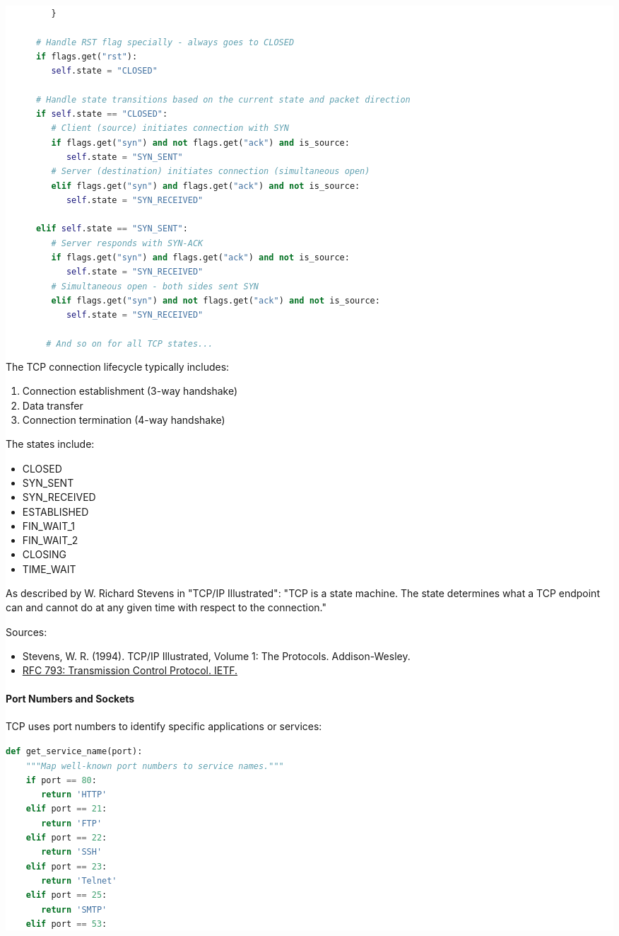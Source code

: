 ```python
         }

      # Handle RST flag specially - always goes to CLOSED
      if flags.get("rst"):
         self.state = "CLOSED"

      # Handle state transitions based on the current state and packet direction
      if self.state == "CLOSED":
         # Client (source) initiates connection with SYN
         if flags.get("syn") and not flags.get("ack") and is_source:
            self.state = "SYN_SENT"
         # Server (destination) initiates connection (simultaneous open)
         elif flags.get("syn") and flags.get("ack") and not is_source:
            self.state = "SYN_RECEIVED"

      elif self.state == "SYN_SENT":
         # Server responds with SYN-ACK
         if flags.get("syn") and flags.get("ack") and not is_source:
            self.state = "SYN_RECEIVED"
         # Simultaneous open - both sides sent SYN
         elif flags.get("syn") and not flags.get("ack") and not is_source:
            self.state = "SYN_RECEIVED"
                
        # And so on for all TCP states...
```

The TCP connection lifecycle typically includes:
1. Connection establishment (3-way handshake)
2. Data transfer
3. Connection termination (4-way handshake)

The states include:
- CLOSED
- SYN_SENT
- SYN_RECEIVED
- ESTABLISHED
- FIN_WAIT_1
- FIN_WAIT_2
- CLOSING
- TIME_WAIT

As described by W. Richard Stevens in "TCP/IP Illustrated": "TCP is a state machine. The state determines what a TCP endpoint can and cannot do at any given time with respect to the connection."

Sources:
- Stevens, W. R. (1994). TCP/IP Illustrated, Volume 1: The Protocols. Addison-Wesley.
- [RFC 793: Transmission Control Protocol. IETF.](https://www.rfc-editor.org/rfc/rfc793)

#### Port Numbers and Sockets
TCP uses port numbers to identify specific applications or services:

```python
def get_service_name(port):
    """Map well-known port numbers to service names."""
    if port == 80:
       return 'HTTP'
    elif port == 21:
       return 'FTP'
    elif port == 22:
       return 'SSH'
    elif port == 23:
       return 'Telnet'
    elif port == 25:
       return 'SMTP'
    elif port == 53:
```